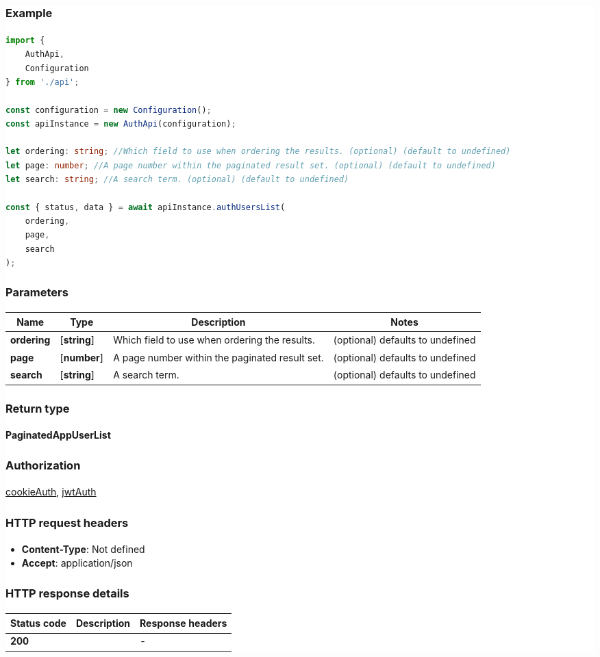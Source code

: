 ### Example

```typescript
import {
    AuthApi,
    Configuration
} from './api';

const configuration = new Configuration();
const apiInstance = new AuthApi(configuration);

let ordering: string; //Which field to use when ordering the results. (optional) (default to undefined)
let page: number; //A page number within the paginated result set. (optional) (default to undefined)
let search: string; //A search term. (optional) (default to undefined)

const { status, data } = await apiInstance.authUsersList(
    ordering,
    page,
    search
);
```

### Parameters

|Name | Type | Description  | Notes|
|------------- | ------------- | ------------- | -------------|
| **ordering** | [**string**] | Which field to use when ordering the results. | (optional) defaults to undefined|
| **page** | [**number**] | A page number within the paginated result set. | (optional) defaults to undefined|
| **search** | [**string**] | A search term. | (optional) defaults to undefined|


### Return type

**PaginatedAppUserList**

### Authorization

[cookieAuth](../README.md#cookieAuth), [jwtAuth](../README.md#jwtAuth)

### HTTP request headers

 - **Content-Type**: Not defined
 - **Accept**: application/json


### HTTP response details
| Status code | Description | Response headers |
|-------------|-------------|------------------|
|**200** |  |  -  |
